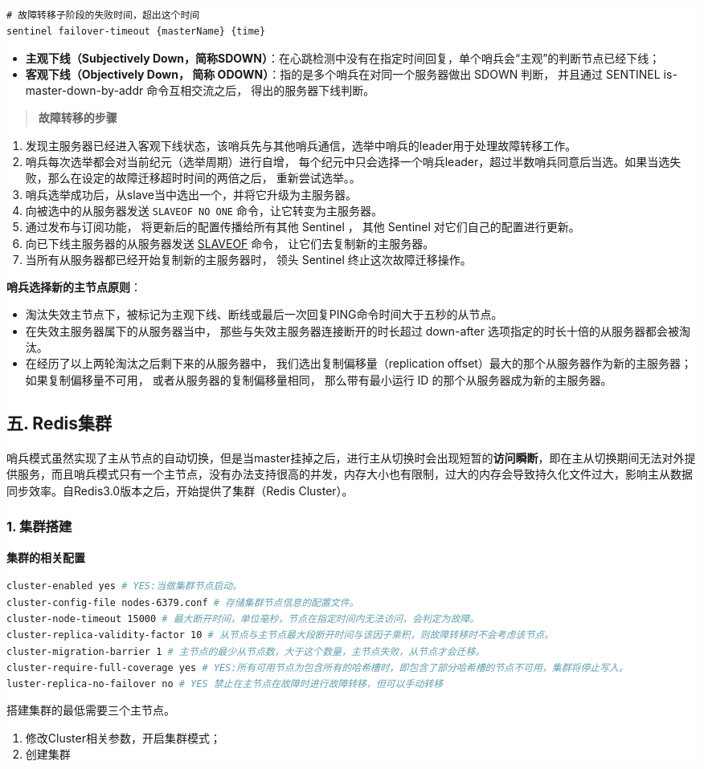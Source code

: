 ```shell
# 故障转移子阶段的失败时间，超出这个时间	
sentinel failover-timeout {masterName} {time}
```

- **主观下线（Subjectively Down，简称SDOWN）**：在心跳检测中没有在指定时间回复，单个哨兵会“主观”的判断节点已经下线；
- **客观下线（Objectively Down， 简称 ODOWN）**：指的是多个哨兵在对同一个服务器做出 SDOWN 判断， 并且通过 SENTINEL is-master-down-by-addr 命令互相交流之后， 得出的服务器下线判断。



> **故障转移的步骤**

1. 发现主服务器已经进入客观下线状态，该哨兵先与其他哨兵通信，选举中哨兵的leader用于处理故障转移工作。
2. 哨兵每次选举都会对当前纪元（选举周期）进行自增， 每个纪元中只会选择一个哨兵leader，超过半数哨兵同意后当选。如果当选失败，那么在设定的故障迁移超时时间的两倍之后， 重新尝试选举。。
4. 哨兵选举成功后，从slave当中选出一个，并将它升级为主服务器。
5. 向被选中的从服务器发送 `SLAVEOF NO ONE` 命令，让它转变为主服务器。
6. 通过发布与订阅功能， 将更新后的配置传播给所有其他 Sentinel ， 其他 Sentinel 对它们自己的配置进行更新。
7. 向已下线主服务器的从服务器发送 [SLAVEOF](http://www.redis.cn/commands/slaveof.html) 命令， 让它们去复制新的主服务器。
8. 当所有从服务器都已经开始复制新的主服务器时， 领头 Sentinel 终止这次故障迁移操作。



**哨兵选择新的主节点原则**：

- 淘汰失效主节点下，被标记为主观下线、断线或最后一次回复PING命令时间大于五秒的从节点。
- 在失效主服务器属下的从服务器当中， 那些与失效主服务器连接断开的时长超过 down-after 选项指定的时长十倍的从服务器都会被淘汰。
- 在经历了以上两轮淘汰之后剩下来的从服务器中， 我们选出复制偏移量（replication offset）最大的那个从服务器作为新的主服务器； 如果复制偏移量不可用， 或者从服务器的复制偏移量相同， 那么带有最小运行 ID 的那个从服务器成为新的主服务器。



## 五. Redis集群

哨兵模式虽然实现了主从节点的自动切换，但是当master挂掉之后，进行主从切换时会出现短暂的**访问瞬断**，即在主从切换期间无法对外提供服务，而且哨兵模式只有一个主节点，没有办法支持很高的并发，内存大小也有限制，过大的内存会导致持久化文件过大，影响主从数据同步效率。自Redis3.0版本之后，开始提供了集群（Redis Cluster）。



### 1. 集群搭建

**集群的相关配置**

```sh
cluster-enabled yes # YES:当做集群节点启动。
cluster-config-file nodes-6379.conf # 存储集群节点信息的配置文件。
cluster-node-timeout 15000 # 最大断开时间，单位毫秒，节点在指定时间内无法访问，会判定为故障。
cluster-replica-validity-factor 10 # 从节点与主节点最大段断开时间与该因子乘积，则故障转移时不会考虑该节点。
cluster-migration-barrier 1 # 主节点的最少从节点数，大于这个数量，主节点失败，从节点才会迁移。
cluster-require-full-coverage yes # YES:所有可用节点为包含所有的哈希槽时，即包含了部分哈希槽的节点不可用，集群将停止写入。
luster-replica-no-failover no # YES 禁止在主节点在故障时进行故障转移，但可以手动转移
```



搭建集群的最低需要三个主节点。

1. 修改Cluster相关参数，开启集群模式；
2. 创建集群
